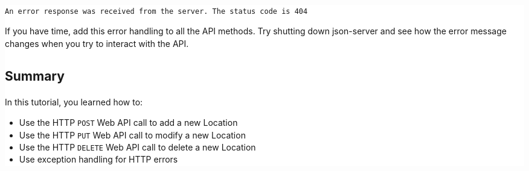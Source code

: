 ```
An error response was received from the server. The status code is 404
```

If you have time, add this error handling to all the API methods. Try shutting down json-server and see how the error message changes when you try to interact with the API.

## Summary

In this tutorial, you learned how to:

* Use the HTTP `POST` Web API call to add a new Location
* Use the HTTP `PUT` Web API call to modify a new Location
* Use the HTTP `DELETE` Web API call to delete a new Location
* Use exception handling for HTTP errors
